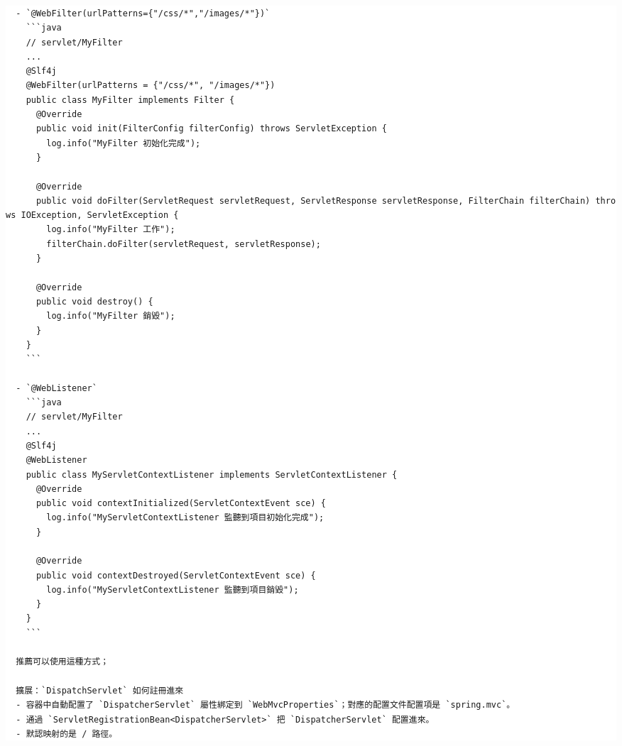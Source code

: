       - `@WebFilter(urlPatterns={"/css/*","/images/*"})`
        ```java
        // servlet/MyFilter
        ...
        @Slf4j
        @WebFilter(urlPatterns = {"/css/*", "/images/*"})
        public class MyFilter implements Filter {
          @Override
          public void init(FilterConfig filterConfig) throws ServletException {
            log.info("MyFilter 初始化完成");
          }

          @Override
          public void doFilter(ServletRequest servletRequest, ServletResponse servletResponse, FilterChain filterChain) throws IOException, ServletException {
            log.info("MyFilter 工作");
            filterChain.doFilter(servletRequest, servletResponse);
          }

          @Override
          public void destroy() {
            log.info("MyFilter 銷毀");
          }
        }
        ```
      
      - `@WebListener`
        ```java
        // servlet/MyFilter
        ...
        @Slf4j
        @WebListener
        public class MyServletContextListener implements ServletContextListener {
          @Override
          public void contextInitialized(ServletContextEvent sce) {
            log.info("MyServletContextListener 監聽到項目初始化完成");
          }

          @Override
          public void contextDestroyed(ServletContextEvent sce) {
            log.info("MyServletContextListener 監聽到項目銷毀");
          }
        }
        ```

      推薦可以使用這種方式；
      
      擴展：`DispatchServlet` 如何註冊進來
      - 容器中自動配置了 `DispatcherServlet` 屬性綁定到 `WebMvcProperties`；對應的配置文件配置項是 `spring.mvc`。
      - 通過 `ServletRegistrationBean<DispatcherServlet>` 把 `DispatcherServlet` 配置進來。
      - 默認映射的是 / 路徑。
